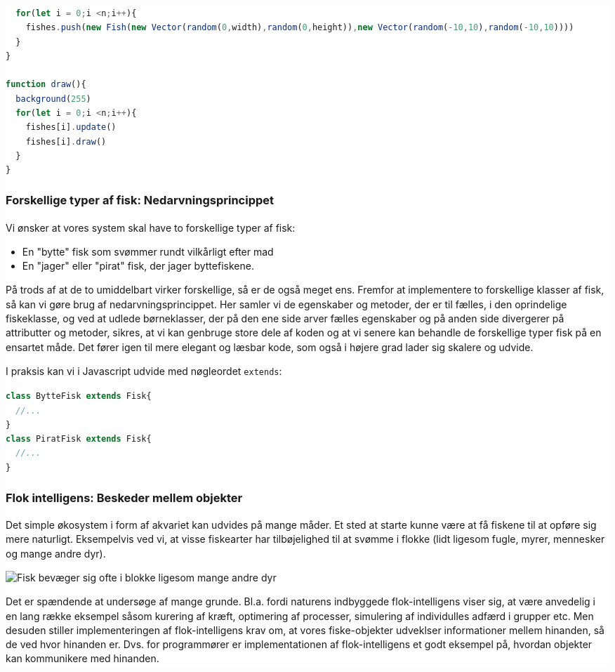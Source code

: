```javascript
  for(let i = 0;i <n;i++){
    fishes.push(new Fish(new Vector(random(0,width),random(0,height)),new Vector(random(-10,10),random(-10,10))))
  }
}

function draw(){
  background(255)
  for(let i = 0;i <n;i++){
    fishes[i].update()
    fishes[i].draw()
  }
}
```

### Forskellige typer af fisk: Nedarvningsprincippet
Vi ønsker at vores system skal have to forskellige typer af fisk:
- En "bytte" fisk som svømmer rundt vilkårligt efter mad
- En "jager" eller "pirat" fisk, der jager byttefiskene. 

På trods af at de to umiddelbart virker forskellige, så er de også meget ens. Fremfor at implementere to forskellige klasser af fisk, så kan vi gøre brug af nedarvningsprincippet. Her samler vi de egenskaber og metoder, der er til fælles, i den oprindelige fiskeklasse, og ved at udlede børneklasser, der på den ene side arver fælles egenskaber og på anden side divergerer på attributter og metoder, sikres, at vi kan genbruge store dele af koden og at vi senere kan behandle de forskellige typer fisk på en ensartet måde. Det fører igen til mere elegant og læsbar kode, som også i højere grad lader sig skalere og udvide. 

I praksis kan vi i Javascript udvide med nøgleordet `extends`:

```javascript
class BytteFisk extends Fisk{
  //...
}
class PiratFisk extends Fisk{
  //...
}
```
### Flok intelligens: Beskeder mellem objekter
Det simple økosystem i form af akvariet kan udvides på mange måder. Et sted at starte kunne være at få fiskene til at opføre sig mere naturligt. Eksempelvis ved vi, at visse fiskearter har tilbøjelighed til at svømme i flokke (lidt ligesom fugle, myrer, mennesker og mange andre dyr). 

![Fisk bevæger sig ofte i blokke ligesom mange andre dyr](../kap16/images/fishflock.jpg)

Det er spændende at undersøge af mange grunde. Bl.a. fordi naturens indbyggede flok-intelligens viser sig, at være anvedelig i en lang række eksempel såsom kurering af kræft, optimering af processer, simulering af individulles adfærd i grupper etc. Men desuden stiller implementeringen af flok-intelligens krav om, at vores fiske-objekter udveklser informationer mellem hinanden, så de ved hvor hinanden er. Dvs. for programmører er implementationen af flok-intelligens et godt eksempel på, hvordan objekter kan kommunikere med hinanden. 
